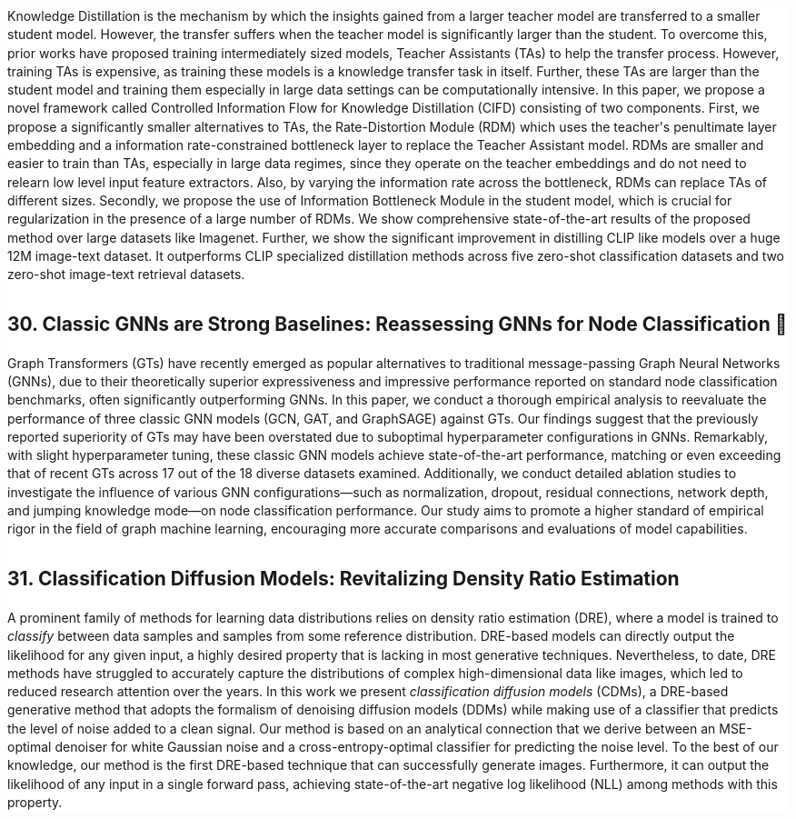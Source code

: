 Knowledge Distillation is the mechanism by which the insights gained from a larger teacher model are transferred to a smaller student model. However, the transfer suffers when the teacher model is significantly larger than the student. To overcome this, prior works have proposed training intermediately sized models, Teacher Assistants (TAs) to help the transfer process. However, training TAs is expensive, as training these models is a knowledge transfer task in itself. Further, these TAs are larger than the student model and training them especially in large data settings can be computationally intensive. In this paper, we propose a novel framework called Controlled Information Flow for Knowledge Distillation (CIFD) consisting of two components. First, we propose a significantly smaller alternatives to TAs, the Rate-Distortion Module (RDM) which uses the teacher's penultimate layer embedding and a information rate-constrained bottleneck layer to replace the Teacher Assistant model. RDMs are smaller and easier to train than TAs, especially in large data regimes, since they operate on the teacher embeddings and do not need to relearn low level input feature extractors. Also, by varying the information rate across the bottleneck, RDMs can replace TAs of different sizes. Secondly, we propose the use of Information Bottleneck Module in the student model, which is crucial for regularization in the presence of a large number of RDMs. We show comprehensive state-of-the-art results of the proposed method over large datasets like Imagenet. Further, we show the significant improvement in distilling CLIP like models over a huge 12M image-text dataset. It outperforms CLIP specialized distillation methods across five zero-shot classification datasets and two zero-shot image-text retrieval datasets.

## 30. Classic GNNs are Strong Baselines: Reassessing GNNs for Node Classification 🌟
Graph Transformers (GTs) have recently emerged as popular alternatives to traditional message-passing Graph Neural Networks (GNNs), due to their theoretically superior expressiveness and impressive performance reported on standard node classification benchmarks, often significantly outperforming GNNs. In this paper, we conduct a thorough empirical analysis to reevaluate the performance of three classic GNN models (GCN, GAT, and GraphSAGE) against GTs. Our findings suggest that the previously reported superiority of GTs may have been overstated due to suboptimal hyperparameter configurations in GNNs. Remarkably, with slight hyperparameter tuning, these classic GNN models achieve state-of-the-art performance, matching or even exceeding that of recent GTs across 17 out of the 18 diverse datasets examined. Additionally, we conduct detailed ablation studies to investigate the influence of various GNN configurations—such as normalization, dropout, residual connections, network depth, and jumping knowledge mode—on node classification performance. Our study aims to promote a higher standard of empirical rigor in the field of graph machine learning, encouraging more accurate comparisons and evaluations of model capabilities.

## 31. Classification Diffusion Models: Revitalizing Density Ratio Estimation
A prominent family of methods for learning data distributions relies on density ratio estimation (DRE), where a model is trained to *classify* between data samples and samples from some reference distribution. DRE-based models can directly output the likelihood for any given input, a highly desired property that is lacking in most generative techniques. Nevertheless, to date, DRE methods have struggled to accurately capture the distributions of complex high-dimensional data like images, which led to reduced research attention over the years. In this work we present *classification diffusion models* (CDMs), a DRE-based generative method that adopts the formalism of denoising diffusion models (DDMs) while making use of a classifier that predicts the level of noise added to a clean signal. Our method is based on an analytical connection that we derive between an MSE-optimal denoiser for white Gaussian noise and a cross-entropy-optimal classifier for predicting the noise level. To the best of our knowledge, our method is the first DRE-based technique that can successfully generate images. Furthermore, it can output the likelihood of any input in a single forward pass, achieving state-of-the-art negative log likelihood (NLL) among methods with this property.
